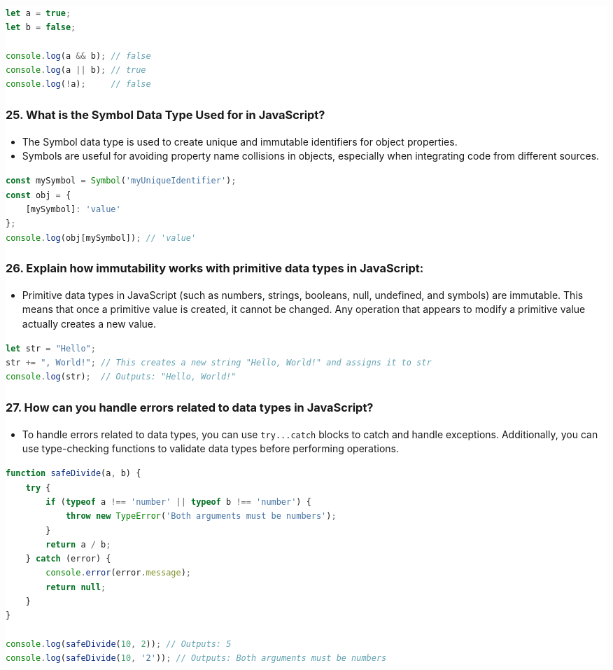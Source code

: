 ```javascript
let a = true;
let b = false;

console.log(a && b); // false
console.log(a || b); // true
console.log(!a);     // false
```

### 25. What is the Symbol Data Type Used for in JavaScript?
- The Symbol data type is used to create unique and immutable identifiers for object properties.
- Symbols are useful for avoiding property name collisions in objects, especially when integrating code from different sources.

```javascript
const mySymbol = Symbol('myUniqueIdentifier');
const obj = {
    [mySymbol]: 'value'
};
console.log(obj[mySymbol]); // 'value'
```

### 26. Explain how immutability works with primitive data types in JavaScript:
- Primitive data types in JavaScript (such as numbers, strings, booleans, null, undefined, and symbols) are immutable. This means that once a primitive value is created, it cannot be changed. Any operation that appears to modify a primitive value actually creates a new value.

```javascript
let str = "Hello";
str += ", World!"; // This creates a new string "Hello, World!" and assigns it to str
console.log(str);  // Outputs: "Hello, World!"
```

### 27. How can you handle errors related to data types in JavaScript?
- To handle errors related to data types, you can use `try...catch` blocks to catch and handle exceptions. Additionally, you can use type-checking functions to validate data types before performing operations.

```javascript
function safeDivide(a, b) {
    try {
        if (typeof a !== 'number' || typeof b !== 'number') {
            throw new TypeError('Both arguments must be numbers');
        }
        return a / b;
    } catch (error) {
        console.error(error.message);
        return null;
    }
}

console.log(safeDivide(10, 2)); // Outputs: 5
console.log(safeDivide(10, '2')); // Outputs: Both arguments must be numbers
```
